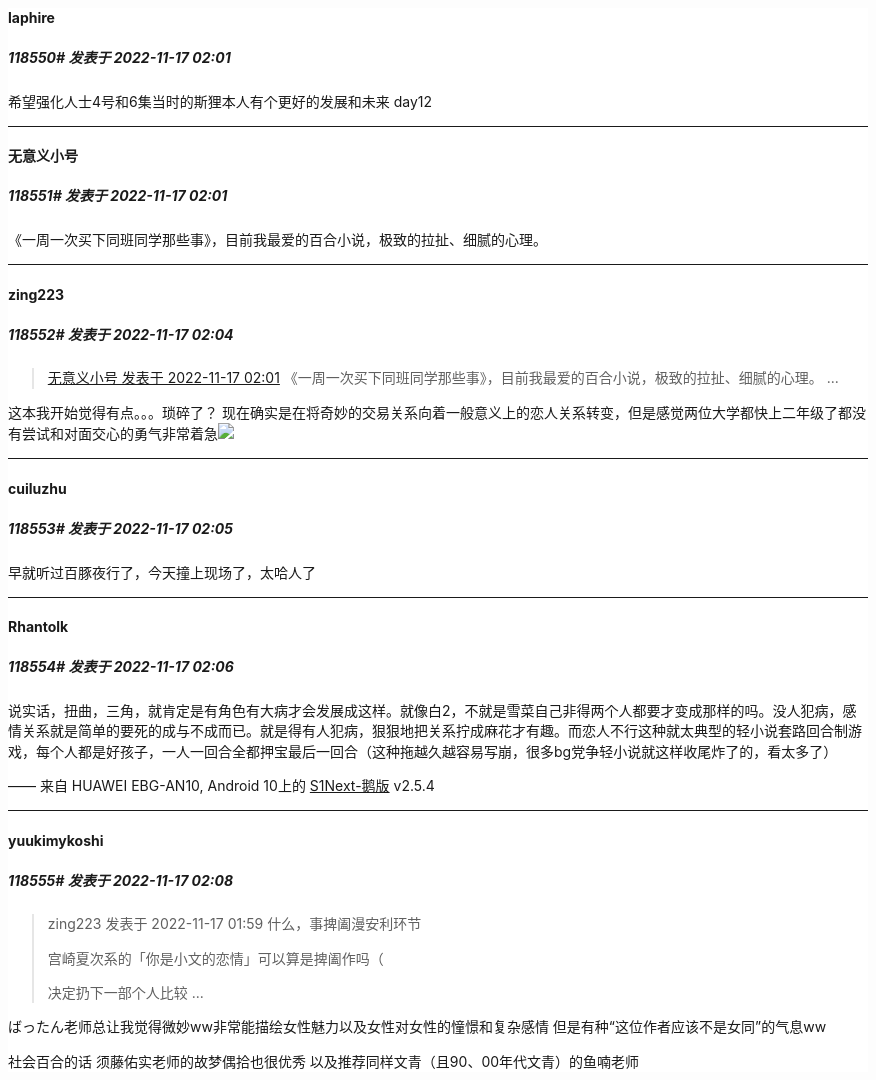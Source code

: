 ####  laphire  
##### 118550#       发表于 2022-11-17 02:01

希望强化人士4号和6集当时的斯狸本人有个更好的发展和未来 day12

*****

####  无意义小号  
##### 118551#       发表于 2022-11-17 02:01

《一周一次买下同班同学那些事》，目前我最爱的百合小说，极致的拉扯、细腻的心理。

*****

####  zing223  
##### 118552#       发表于 2022-11-17 02:04

<blockquote><a href="httphttps://bbs.saraba1st.com/2b/forum.php?mod=redirect&amp;goto=findpost&amp;pid=58469893&amp;ptid=2026556" target="_blank">无意义小号 发表于 2022-11-17 02:01</a>
《一周一次买下同班同学那些事》，目前我最爱的百合小说，极致的拉扯、细腻的心理。 ...</blockquote>
这本我开始觉得有点。。。琐碎了？
现在确实是在将奇妙的交易关系向着一般意义上的恋人关系转变，但是感觉两位大学都快上二年级了都没有尝试和对面交心的勇气非常着急<img src="https://static.saraba1st.com/image/smiley/face2017/211.gif" referrerpolicy="no-referrer">

*****

####  cuiluzhu  
##### 118553#       发表于 2022-11-17 02:05

早就听过百豚夜行了，今天撞上现场了，太哈人了

*****

####  Rhantolk  
##### 118554#       发表于 2022-11-17 02:06

说实话，扭曲，三角，就肯定是有角色有大病才会发展成这样。就像白2，不就是雪菜自己非得两个人都要才变成那样的吗。没人犯病，感情关系就是简单的要死的成与不成而已。就是得有人犯病，狠狠地把关系拧成麻花才有趣。而恋人不行这种就太典型的轻小说套路回合制游戏，每个人都是好孩子，一人一回合全都押宝最后一回合（这种拖越久越容易写崩，很多bg党争轻小说就这样收尾炸了的，看太多了）

—— 来自 HUAWEI EBG-AN10, Android 10上的 [S1Next-鹅版](https://github.com/ykrank/S1-Next/releases) v2.5.4

*****

####  yuukimykoshi  
##### 118555#       发表于 2022-11-17 02:08

<blockquote>zing223 发表于 2022-11-17 01:59
什么，事捭阖漫安利环节

宫崎夏次系的「你是小文的恋情」可以算是捭阖作吗（

决定扔下一部个人比较 ...</blockquote>
ばったん老师总让我觉得微妙ww非常能描绘女性魅力以及女性对女性的憧憬和复杂感情 但是有种“这位作者应该不是女同”的气息ww

社会百合的话 须藤佑实老师的故梦偶拾也很优秀 以及推荐同样文青（且90、00年代文青）的鱼喃老师
